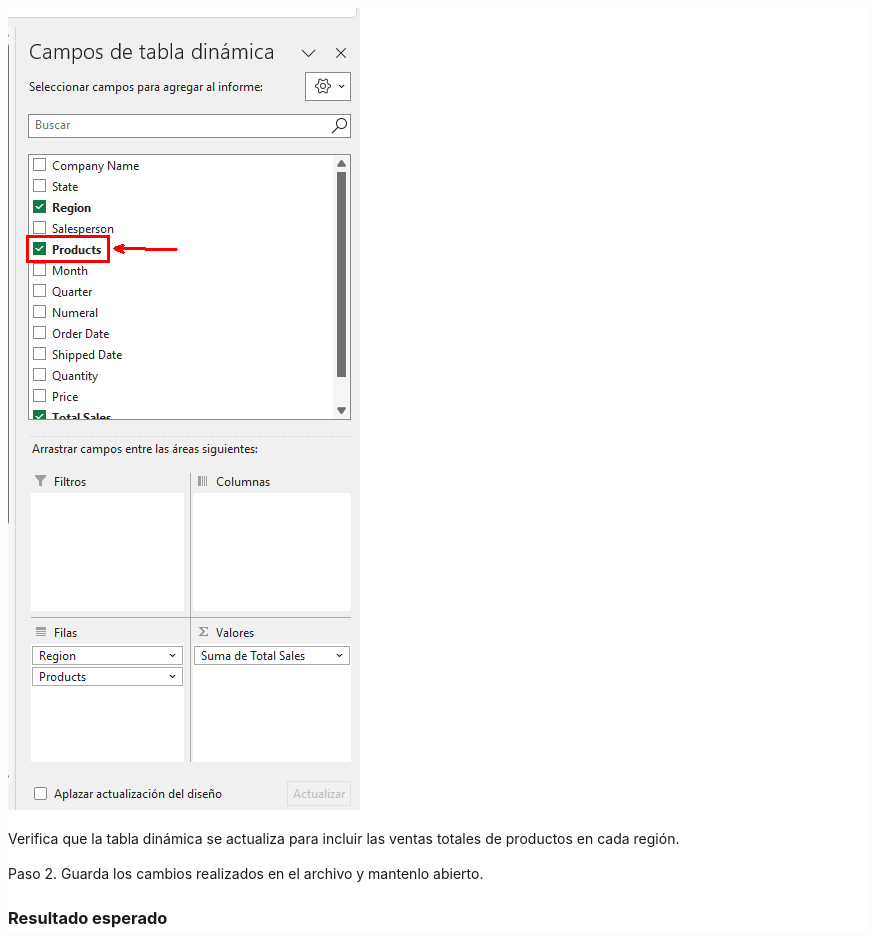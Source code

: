 ![img197](../images/img197.png)

Verifica que la tabla dinámica se actualiza para incluir las ventas totales de productos en cada región.

Paso 2. Guarda los cambios realizados en el archivo y mantenlo abierto.

### Resultado esperado
